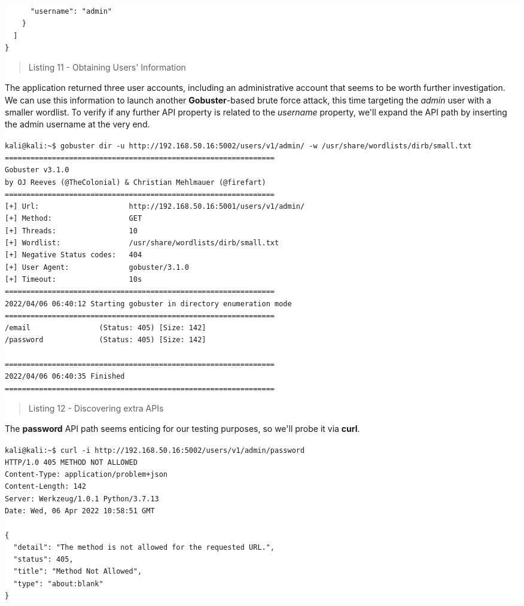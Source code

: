 ```
      "username": "admin"
    }
  ]
}
```

> Listing 11 - Obtaining Users' Information

The application returned three user accounts, including an administrative account that seems to be worth further investigation. We can use this information to launch another **Gobuster**-based brute force attack, this time targeting the _admin_ user with a smaller wordlist. To verify if any further API property is related to the _username_ property, we'll expand the API path by inserting the admin username at the very end.

```
kali@kali:~$ gobuster dir -u http://192.168.50.16:5002/users/v1/admin/ -w /usr/share/wordlists/dirb/small.txt
===============================================================
Gobuster v3.1.0
by OJ Reeves (@TheColonial) & Christian Mehlmauer (@firefart)
===============================================================
[+] Url:                     http://192.168.50.16:5001/users/v1/admin/
[+] Method:                  GET
[+] Threads:                 10
[+] Wordlist:                /usr/share/wordlists/dirb/small.txt
[+] Negative Status codes:   404
[+] User Agent:              gobuster/3.1.0
[+] Timeout:                 10s
===============================================================
2022/04/06 06:40:12 Starting gobuster in directory enumeration mode
===============================================================
/email                (Status: 405) [Size: 142]
/password             (Status: 405) [Size: 142]

===============================================================
2022/04/06 06:40:35 Finished
===============================================================
```

> Listing 12 - Discovering extra APIs

The **password** API path seems enticing for our testing purposes, so we'll probe it via **curl**.

```
kali@kali:~$ curl -i http://192.168.50.16:5002/users/v1/admin/password
HTTP/1.0 405 METHOD NOT ALLOWED
Content-Type: application/problem+json
Content-Length: 142
Server: Werkzeug/1.0.1 Python/3.7.13
Date: Wed, 06 Apr 2022 10:58:51 GMT

{
  "detail": "The method is not allowed for the requested URL.",
  "status": 405,
  "title": "Method Not Allowed",
  "type": "about:blank"
}
```

